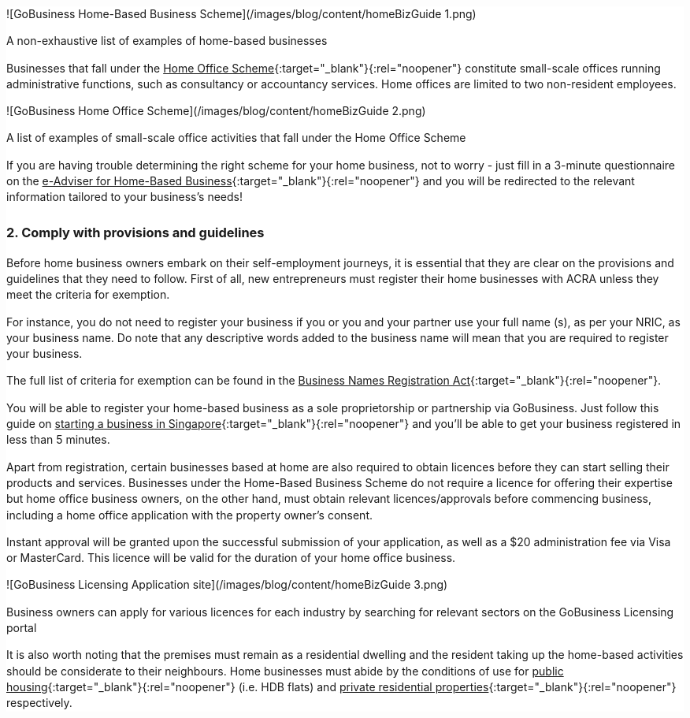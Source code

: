 ![GoBusiness Home-Based Business Scheme](/images/blog/content/homeBizGuide 1.png)
<figcaption>A non-exhaustive list of examples of home-based businesses</figcaption>

Businesses that fall under the [Home Office Scheme](/home-based-businesses/determine-your-home-business-scheme/#home-office-scheme?src=gobiz_blog){:target="_blank"}{:rel="noopener"} constitute small-scale offices running administrative functions, such as consultancy or accountancy services. Home offices are limited to two non-resident employees.

![GoBusiness Home Office Scheme](/images/blog/content/homeBizGuide 2.png)
<figcaption>A list of examples of small-scale office activities that fall under the Home Office Scheme</figcaption>

If you are having trouble determining the right scheme for your home business, not to worry - just fill in a 3-minute questionnaire on the [e-Adviser for Home-Based Business](https://eadviser.gobusiness.gov.sg/startabusiness?src=gobiz_blog){:target="_blank"}{:rel="noopener"} and you will be redirected to the relevant information tailored to your business’s needs!

### 2. Comply with provisions and guidelines

Before home business owners embark on their self-employment journeys, it is essential that they are clear on the provisions and guidelines that they need to follow. First of all, new entrepreneurs must register their home businesses with ACRA unless they meet the criteria for exemption.

For instance, you do not need to register your business if you or you and your partner use your full name (s), as per your NRIC, as your business name. Do note that any descriptive words added to the business name will mean that you are required to register your business.

The full list of criteria for exemption can be found in the [Business Names Registration Act](https://sso.agc.gov.sg/Act/BNRA2014?ProvIds=pr4-#pr4-){:target="_blank"}{:rel="noopener"}.

You will be able to register your home-based business as a sole proprietorship or partnership via GoBusiness. Just follow this guide on [starting a business in Singapore](/gobusiness-blog/get-started/?src=gobiz_blog){:target="_blank"}{:rel="noopener"} and you’ll be able to get your business registered in less than 5 minutes.

Apart from registration, certain businesses based at home are also required to obtain licences before they can start selling their products and services. Businesses under the Home-Based Business Scheme do not require a licence for offering their expertise but home office business owners, on the other hand, must obtain relevant licences/approvals before commencing business, including a home office application with the property owner’s consent.

Instant approval will be granted upon the successful submission of your application, as well as a $20 administration fee via Visa or MasterCard. This licence will be valid for the duration of your home office business.

![GoBusiness Licensing Application site](/images/blog/content/homeBizGuide 3.png)
<figcaption>Business owners can apply for various licences for each industry by searching for relevant sectors on the GoBusiness Licensing portal</figcaption>

It is also worth noting that the premises must remain as a residential dwelling and the resident taking up the home-based activities should be considerate to their neighbours. Home businesses must abide by the conditions of use for [public housing](https://www.hdb.gov.sg/residential/living-in-an-hdb-flat/home-business/home-office-scheme/conditions-of-use){:target="_blank"}{:rel="noopener"} (i.e. HDB flats) and [private residential properties](https://www.ura.gov.sg/Corporate/Guidelines/Home-Business/Home-Office-Scheme/Folder/Conditions-of-Use){:target="_blank"}{:rel="noopener"} respectively.

